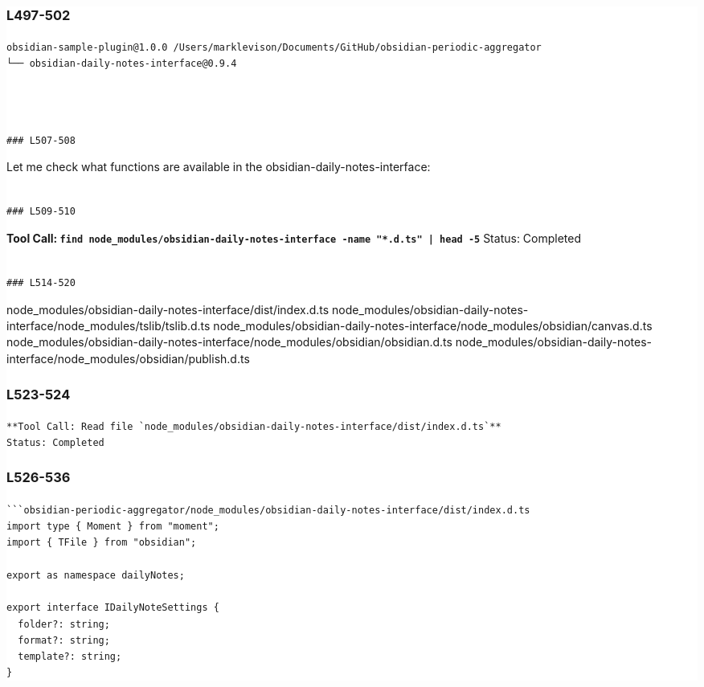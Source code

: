 ### L497-502
```
obsidian-sample-plugin@1.0.0 /Users/marklevison/Documents/GitHub/obsidian-periodic-aggregator
└── obsidian-daily-notes-interface@0.9.4



```
```

### L507-508
```
Let me check what functions are available in the obsidian-daily-notes-interface:

```

### L509-510
```
**Tool Call: `find node_modules/obsidian-daily-notes-interface -name "*.d.ts" | head -5`**
Status: Completed
```

### L514-520
```
node_modules/obsidian-daily-notes-interface/dist/index.d.ts
node_modules/obsidian-daily-notes-interface/node_modules/tslib/tslib.d.ts
node_modules/obsidian-daily-notes-interface/node_modules/obsidian/canvas.d.ts
node_modules/obsidian-daily-notes-interface/node_modules/obsidian/obsidian.d.ts
node_modules/obsidian-daily-notes-interface/node_modules/obsidian/publish.d.ts

```
```

### L523-524
```
**Tool Call: Read file `node_modules/obsidian-daily-notes-interface/dist/index.d.ts`**
Status: Completed
```

### L526-536
```
```obsidian-periodic-aggregator/node_modules/obsidian-daily-notes-interface/dist/index.d.ts
import type { Moment } from "moment";
import { TFile } from "obsidian";

export as namespace dailyNotes;

export interface IDailyNoteSettings {
  folder?: string;
  format?: string;
  template?: string;
}
```
